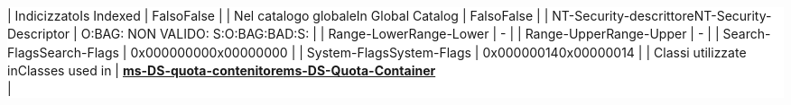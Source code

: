 | <span data-ttu-id="18435-253">Indicizzato</span><span class="sxs-lookup"><span data-stu-id="18435-253">Is Indexed</span></span>             | <span data-ttu-id="18435-254">Falso</span><span class="sxs-lookup"><span data-stu-id="18435-254">False</span></span>                                                             |
| <span data-ttu-id="18435-255">Nel catalogo globale</span><span class="sxs-lookup"><span data-stu-id="18435-255">In Global Catalog</span></span>      | <span data-ttu-id="18435-256">Falso</span><span class="sxs-lookup"><span data-stu-id="18435-256">False</span></span>                                                             |
| <span data-ttu-id="18435-257">NT-Security-descrittore</span><span class="sxs-lookup"><span data-stu-id="18435-257">NT-Security-Descriptor</span></span> | <span data-ttu-id="18435-258">O:BAG: NON VALIDO: S:</span><span class="sxs-lookup"><span data-stu-id="18435-258">O:BAG:BAD:S:</span></span>                                                      |
| <span data-ttu-id="18435-259">Range-Lower</span><span class="sxs-lookup"><span data-stu-id="18435-259">Range-Lower</span></span>            | \-                                                                |
| <span data-ttu-id="18435-260">Range-Upper</span><span class="sxs-lookup"><span data-stu-id="18435-260">Range-Upper</span></span>            | \-                                                                |
| <span data-ttu-id="18435-261">Search-Flags</span><span class="sxs-lookup"><span data-stu-id="18435-261">Search-Flags</span></span>           | <span data-ttu-id="18435-262">0x00000000</span><span class="sxs-lookup"><span data-stu-id="18435-262">0x00000000</span></span>                                                        |
| <span data-ttu-id="18435-263">System-Flags</span><span class="sxs-lookup"><span data-stu-id="18435-263">System-Flags</span></span>           | <span data-ttu-id="18435-264">0x00000014</span><span class="sxs-lookup"><span data-stu-id="18435-264">0x00000014</span></span>                                                        |
| <span data-ttu-id="18435-265">Classi utilizzate in</span><span class="sxs-lookup"><span data-stu-id="18435-265">Classes used in</span></span>        | [<span data-ttu-id="18435-266">**ms-DS-quota-contenitore**</span><span class="sxs-lookup"><span data-stu-id="18435-266">**ms-DS-Quota-Container**</span></span>](c-msds-quotacontainer.md)<br/> |



 

 





